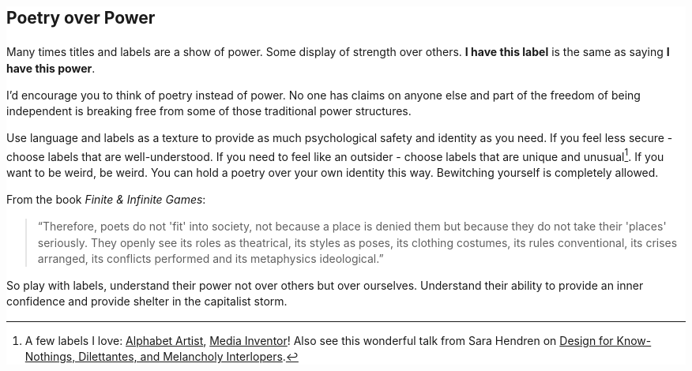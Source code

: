 [^cd]: Notice how I’m still using the label here! I’m using the story and their perceived authority to help position myself as part Creative Director. This emotional journey never ends….

## Poetry over Power

Many times titles and labels are a show of power. Some display of strength over others. **I have this label** is the same as saying **I have this power**.

I’d encourage you to think of poetry instead of power. No one has claims on anyone else and part of the freedom of being independent is breaking free from some of those traditional power structures.

Use language and labels as a texture to provide as much psychological safety and identity as you need. If you feel less secure - choose labels that are well-understood. If you need to feel like an outsider - choose labels that are unique and unusual[^weird]. If you want to be weird, be weird. You can hold a poetry over your own identity this way. Bewitching yourself is completely allowed.

[^weird]: A few labels I love: [Alphabet Artist](http://natepyper.com/), [Media Inventor](https://vimeo.com/63008757)! Also see this wonderful talk from Sara Hendren on [Design for Know-Nothings, Dilettantes, and Melancholy Interlopers](https://vimeo.com/179040817).

From the book *Finite & Infinite Games*:

> “Therefore, poets do not 'fit' into society, not because a place is denied them but because they do not take their 'places' seriously. They openly see its roles as theatrical, its styles as poses, its clothing costumes, its rules conventional, its crises arranged, its conflicts performed and its metaphysics ideological.”

So play with labels, understand their power not over others but over ourselves. Understand their ability to provide an inner confidence and provide shelter in the capitalist storm.

<style>
    .contributor{
        background-color:#673ab726;
        padding-top:0.25rem;
        padding-bottom:0.25rem;
    }
    </style>

[^website]: As an independent - <em>putting your website together</em> is like a rite of passage. Everyone struggles with it and you will always have a vague unease with what your personal site says about yourself.
[^whitman]: As Walt Whitman said in [Song of Myself](https://www.poetryfoundation.org/poems/45477/song-of-myself-1892-version) 'I am large, I contain multitudes!'
[^vomit]: File this one under 'things people don't tell you when you go independent' as well
[^yesand]: I wrestled with a professional identity a while back in this post [Why I've decided not to launch a brand for my consulting work](https://tomcritchlow.com/2016/08/01/brand/). While I decided not to create a website and ‘branding’ for this agency called Yes, and… I did end up forming an LLC and use that construct on all my invoices.
[^timemoney]: Interestingly, [studies have shown](https://www.thecut.com/2019/02/why-freelancing-creates-anxiety-about-money.html) that trading your time for money leads to taking less pleasure in leisure activity. I think a professional label and construct can help alleviate this problem slightly. Also a good reminder to not charge hourly! Day rates are better.
[^fulltime]: To be clear not all full-time roles are bad! And there are legitimate reasons you might want or need to take the role (security, salary, health insurance etc.